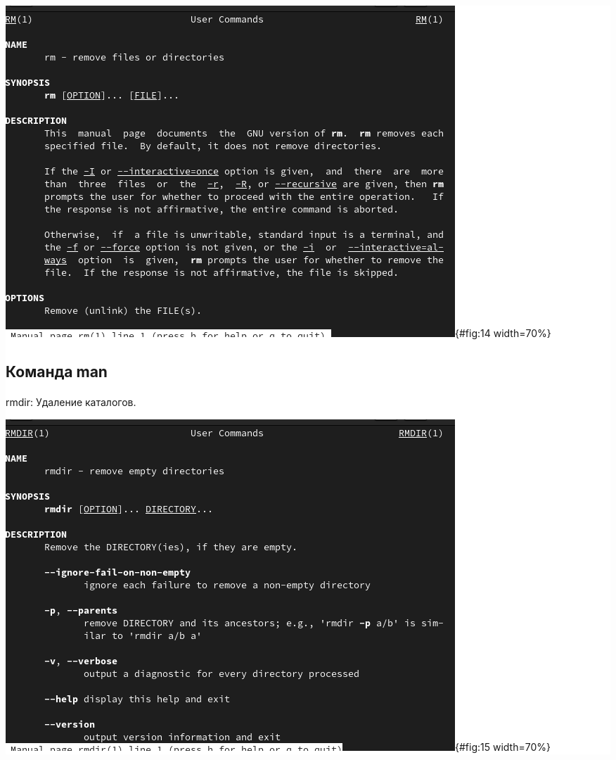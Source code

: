![rm](image/14.png){#fig:14 width=70%}

## Команда man

rmdir: Удаление каталогов.

![rmdir](image/15.png){#fig:15 width=70%}
